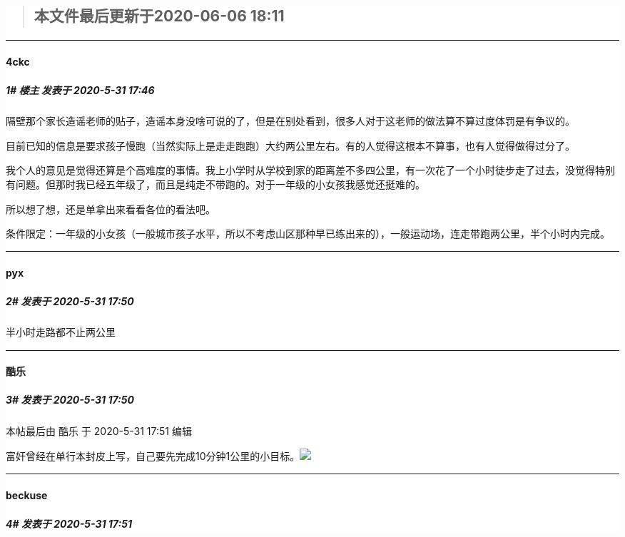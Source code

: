 > ## **本文件最后更新于2020-06-06 18:11** 



*****

####  4ckc  
##### 1#       楼主       发表于 2020-5-31 17:46




隔壁那个家长造谣老师的贴子，造谣本身没啥可说的了，但是在别处看到，很多人对于这老师的做法算不算过度体罚是有争议的。

目前已知的信息是要求孩子慢跑（当然实际上是走走跑跑）大约两公里左右。有的人觉得这根本不算事，也有人觉得做得过分了。

我个人的意见是觉得还算是个高难度的事情。我上小学时从学校到家的距离差不多四公里，有一次花了一个小时徒步走了过去，没觉得特别有问题。但那时我已经五年级了，而且是纯走不带跑的。对于一年级的小女孩我感觉还挺难的。

所以想了想，还是单拿出来看看各位的看法吧。

条件限定：一年级的小女孩（一般城市孩子水平，所以不考虑山区那种早已练出来的），一般运动场，连走带跑两公里，半个小时内完成。









*****

####  pyx  
##### 2#       发表于 2020-5-31 17:50




半小时走路都不止两公里







*****

####  酷乐  
##### 3#       发表于 2020-5-31 17:50



 本帖最后由 酷乐 于 2020-5-31 17:51 编辑 

富奸曾经在单行本封皮上写，自己要先完成10分钟1公里的小目标。<img src="https://static.saraba1st.com/image/smiley/face2017/053.png" referrerpolicy="no-referrer">







*****

####  beckuse  
##### 4#       发表于 2020-5-31 17:51
